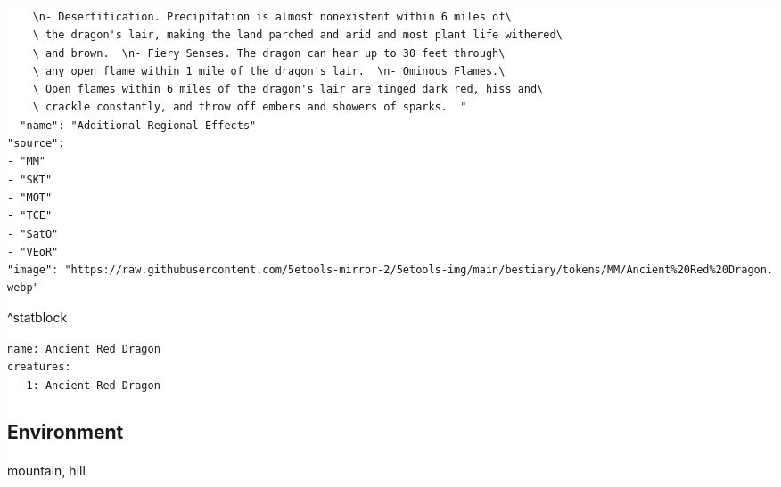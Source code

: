 ```statblock
    \n- Desertification. Precipitation is almost nonexistent within 6 miles of\
    \ the dragon's lair, making the land parched and arid and most plant life withered\
    \ and brown.  \n- Fiery Senses. The dragon can hear up to 30 feet through\
    \ any open flame within 1 mile of the dragon's lair.  \n- Ominous Flames.\
    \ Open flames within 6 miles of the dragon's lair are tinged dark red, hiss and\
    \ crackle constantly, and throw off embers and showers of sparks.  "
  "name": "Additional Regional Effects"
"source":
- "MM"
- "SKT"
- "MOT"
- "TCE"
- "SatO"
- "VEoR"
"image": "https://raw.githubusercontent.com/5etools-mirror-2/5etools-img/main/bestiary/tokens/MM/Ancient%20Red%20Dragon.webp"
```
^statblock

```encounter-table
name: Ancient Red Dragon
creatures:
 - 1: Ancient Red Dragon
```

## Environment

mountain, hill
